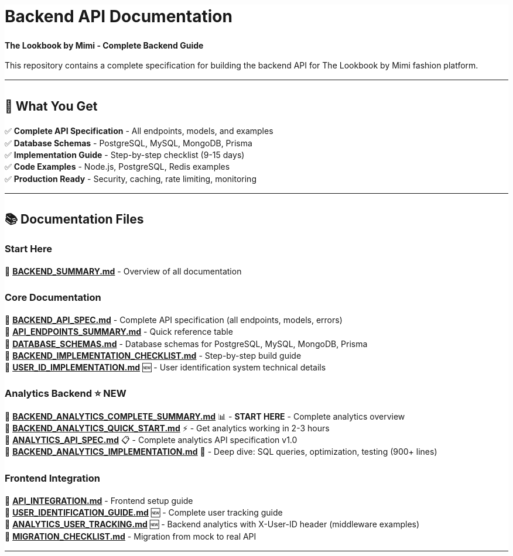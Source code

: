 # Backend API Documentation

**The Lookbook by Mimi - Complete Backend Guide**

This repository contains a complete specification for building the backend API for The Lookbook by Mimi fashion platform.

---

## 🎯 What You Get

✅ **Complete API Specification** - All endpoints, models, and examples  
✅ **Database Schemas** - PostgreSQL, MySQL, MongoDB, Prisma  
✅ **Implementation Guide** - Step-by-step checklist (9-15 days)  
✅ **Code Examples** - Node.js, PostgreSQL, Redis examples  
✅ **Production Ready** - Security, caching, rate limiting, monitoring  

---

## 📚 Documentation Files

### Start Here
📄 **[BACKEND_SUMMARY.md](docs/BACKEND_SUMMARY.md)** - Overview of all documentation

### Core Documentation
📄 **[BACKEND_API_SPEC.md](docs/BACKEND_API_SPEC.md)** - Complete API specification (all endpoints, models, errors)  
📄 **[API_ENDPOINTS_SUMMARY.md](docs/API_ENDPOINTS_SUMMARY.md)** - Quick reference table  
📄 **[DATABASE_SCHEMAS.md](docs/DATABASE_SCHEMAS.md)** - Database schemas for PostgreSQL, MySQL, MongoDB, Prisma  
📄 **[BACKEND_IMPLEMENTATION_CHECKLIST.md](docs/BACKEND_IMPLEMENTATION_CHECKLIST.md)** - Step-by-step build guide  
📄 **[USER_ID_IMPLEMENTATION.md](docs/USER_ID_IMPLEMENTATION.md)** 🆕 - User identification system technical details  

### Analytics Backend ⭐ **NEW**
📄 **[BACKEND_ANALYTICS_COMPLETE_SUMMARY.md](docs/BACKEND_ANALYTICS_COMPLETE_SUMMARY.md)** 📊 - **START HERE** - Complete analytics overview  
📄 **[BACKEND_ANALYTICS_QUICK_START.md](docs/BACKEND_ANALYTICS_QUICK_START.md)** ⚡ - Get analytics working in 2-3 hours  
📄 **[ANALYTICS_API_SPEC.md](docs/ANALYTICS_API_SPEC.md)** 📋 - Complete analytics API specification v1.0  
📄 **[BACKEND_ANALYTICS_IMPLEMENTATION.md](docs/BACKEND_ANALYTICS_IMPLEMENTATION.md)** 📖 - Deep dive: SQL queries, optimization, testing (900+ lines)  

### Frontend Integration
📄 **[API_INTEGRATION.md](docs/API_INTEGRATION.md)** - Frontend setup guide  
📄 **[USER_IDENTIFICATION_GUIDE.md](docs/USER_IDENTIFICATION_GUIDE.md)** 🆕 - Complete user tracking guide  
📄 **[ANALYTICS_USER_TRACKING.md](docs/ANALYTICS_USER_TRACKING.md)** 🆕 - Backend analytics with X-User-ID header (middleware examples)  
📄 **[MIGRATION_CHECKLIST.md](docs/MIGRATION_CHECKLIST.md)** - Migration from mock to real API  

---